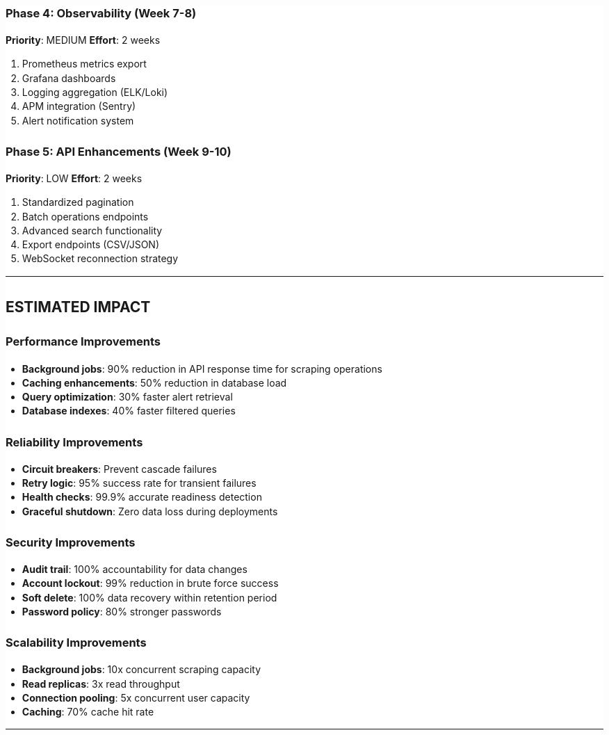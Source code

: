 ### Phase 4: Observability (Week 7-8)
**Priority**: MEDIUM
**Effort**: 2 weeks

1. Prometheus metrics export
2. Grafana dashboards
3. Logging aggregation (ELK/Loki)
4. APM integration (Sentry)
5. Alert notification system

### Phase 5: API Enhancements (Week 9-10)
**Priority**: LOW
**Effort**: 2 weeks

1. Standardized pagination
2. Batch operations endpoints
3. Advanced search functionality
4. Export endpoints (CSV/JSON)
5. WebSocket reconnection strategy

---

## ESTIMATED IMPACT

### Performance Improvements
- **Background jobs**: 90% reduction in API response time for scraping operations
- **Caching enhancements**: 50% reduction in database load
- **Query optimization**: 30% faster alert retrieval
- **Database indexes**: 40% faster filtered queries

### Reliability Improvements
- **Circuit breakers**: Prevent cascade failures
- **Retry logic**: 95% success rate for transient failures
- **Health checks**: 99.9% accurate readiness detection
- **Graceful shutdown**: Zero data loss during deployments

### Security Improvements
- **Audit trail**: 100% accountability for data changes
- **Account lockout**: 99% reduction in brute force success
- **Soft delete**: 100% data recovery within retention period
- **Password policy**: 80% stronger passwords

### Scalability Improvements
- **Background jobs**: 10x concurrent scraping capacity
- **Read replicas**: 3x read throughput
- **Connection pooling**: 5x concurrent user capacity
- **Caching**: 70% cache hit rate

---
